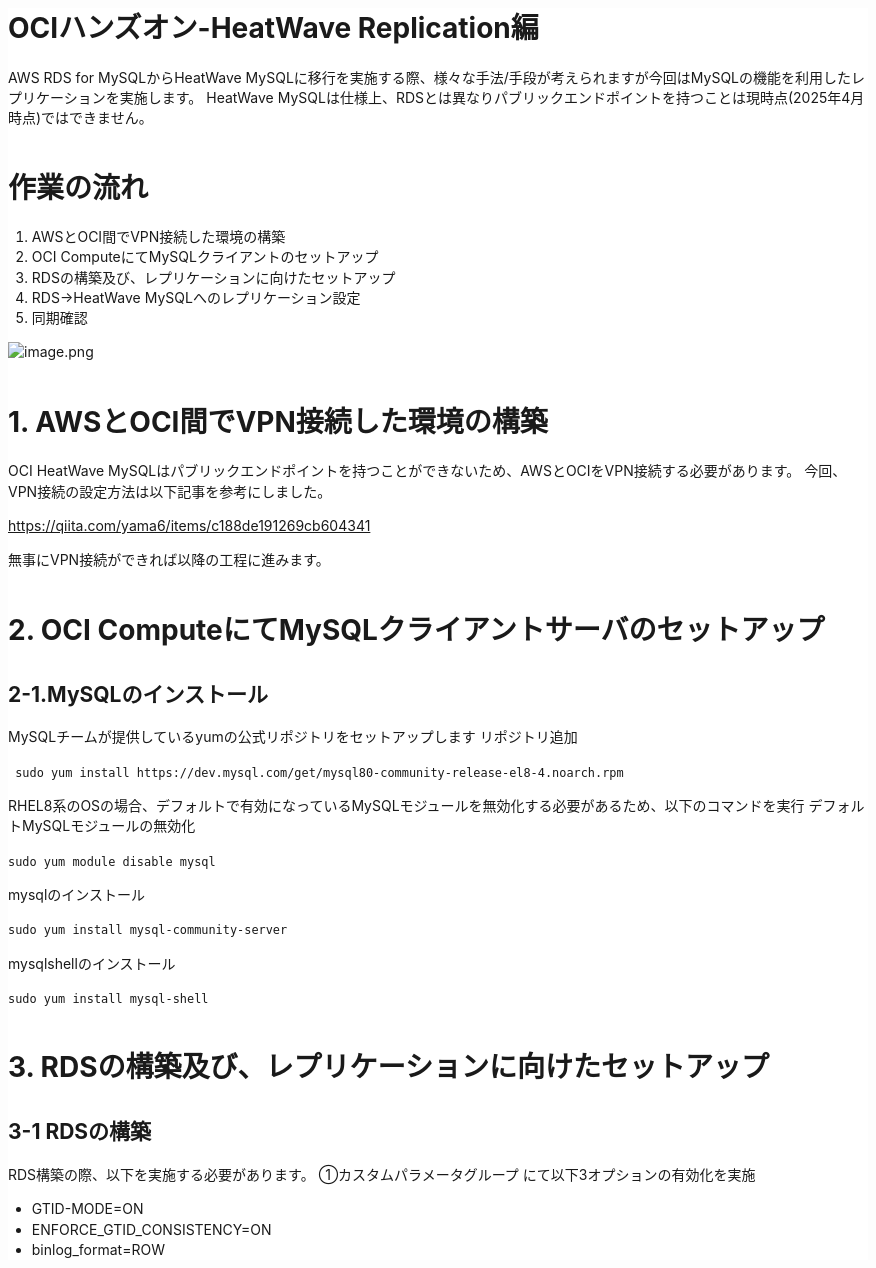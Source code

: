 # OCIハンズオン-HeatWave Replication編

AWS RDS for MySQLからHeatWave MySQLに移行を実施する際、様々な手法/手段が考えられますが今回はMySQLの機能を利用したレプリケーションを実施します。
HeatWave MySQLは仕様上、RDSとは異なりパブリックエンドポイントを持つことは現時点(2025年4月時点)ではできません。

# 作業の流れ
1. AWSとOCI間でVPN接続した環境の構築
1. OCI ComputeにてMySQLクライアントのセットアップ
1. RDSの構築及び、レプリケーションに向けたセットアップ
1. RDS→HeatWave MySQLへのレプリケーション設定
1. 同期確認

![image.png](https://qiita-image-store.s3.ap-northeast-1.amazonaws.com/0/2471135/c4c81e14-d3ad-6662-7b46-e60091fb2544.png)

# 1. AWSとOCI間でVPN接続した環境の構築
OCI HeatWave MySQLはパブリックエンドポイントを持つことができないため、AWSとOCIをVPN接続する必要があります。
今回、VPN接続の設定方法は以下記事を参考にしました。

https://qiita.com/yama6/items/c188de191269cb604341

無事にVPN接続ができれば以降の工程に進みます。

# 2. OCI ComputeにてMySQLクライアントサーバのセットアップ
## 2-1.MySQLのインストール
MySQLチームが提供しているyumの公式リポジトリをセットアップします
リポジトリ追加
```
 sudo yum install https://dev.mysql.com/get/mysql80-community-release-el8-4.noarch.rpm
```
RHEL8系のOSの場合、デフォルトで有効になっているMySQLモジュールを無効化する必要があるため、以下のコマンドを実行
デフォルトMySQLモジュールの無効化
```
sudo yum module disable mysql
```
mysqlのインストール
```
sudo yum install mysql-community-server
```

mysqlshellのインストール
```
sudo yum install mysql-shell
```
# 3. RDSの構築及び、レプリケーションに向けたセットアップ
## 3-1 RDSの構築
RDS構築の際、以下を実施する必要があります。
①カスタムパラメータグループ にて以下3オプションの有効化を実施	
- GTID-MODE=ON
- ENFORCE_GTID_CONSISTENCY=ON
- binlog_format=ROW
 